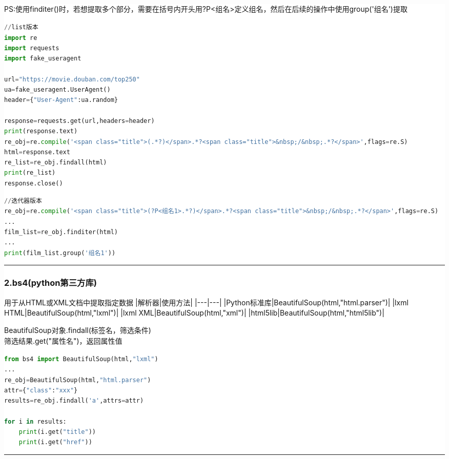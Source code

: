 PS:使用finditer()时，若想提取多个部分，需要在括号内开头用?P<组名>定义组名，然后在后续的操作中使用group('组名')提取
```python
//list版本
import re
import requests
import fake_useragent

url="https://movie.douban.com/top250"
ua=fake_useragent.UserAgent()
header={"User-Agent":ua.random}

response=requests.get(url,headers=header)
print(response.text)
re_obj=re.compile('<span class="title">(.*?)</span>.*?<span class="title">&nbsp;/&nbsp;.*?</span>',flags=re.S)
html=response.text
re_list=re_obj.findall(html)
print(re_list)
response.close()
```
```python
//迭代器版本
re_obj=re.compile('<span class="title">(?P<组名1>.*?)</span>.*?<span class="title">&nbsp;/&nbsp;.*?</span>',flags=re.S)
...
film_list=re_obj.finditer(html)
...
print(film_list.group('组名1'))
```

---

### 2.bs4(python第三方库)
用于从HTML或XML文档中提取指定数据
|解析器|使用方法|
|---|---|
|Python标准库|BeautifulSoup(html,"html.parser")|
|lxml HTML|BeautifulSoup(html,"lxml")|
|lxml XML|BeautifulSoup(html,"xml")|
|html5lib|BeautifulSoup(html,"html5lib")|

BeautifulSoup对象.findall(标签名，筛选条件)  
筛选结果.get("属性名")，返回属性值
```python
from bs4 import BeautifulSoup(html,"lxml")
...
re_obj=BeautifulSoup(html,"html.parser")
attr={"class":"xxx"}
results=re_obj.findall('a',attrs=attr)

for i in results:
    print(i.get("title"))
    print(i.get("href"))
```

--- 